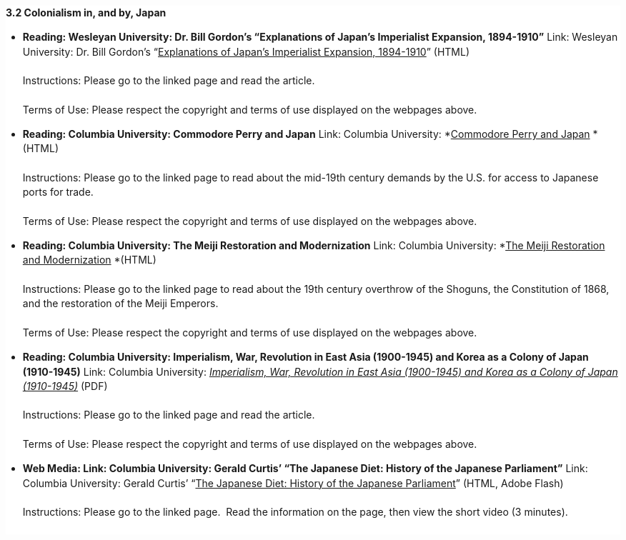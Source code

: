 **3.2 Colonialism in, and by, Japan** <span id="3.2"></span> 
-   **Reading: Wesleyan University: Dr. Bill Gordon’s “Explanations of
    Japan’s Imperialist Expansion, 1894-1910”**
    Link: Wesleyan University: Dr. Bill Gordon’s “[Explanations of
    Japan’s Imperialist Expansion,
    1894-1910](http://wgordon.web.wesleyan.edu/papers/imperialism.htm)”
    (HTML)  
        
     Instructions: Please go to the linked page and read the article.  
        
     Terms of Use: Please respect the copyright and terms of use
    displayed on the webpages above.

-   **Reading: Columbia University: Commodore Perry and Japan**
    Link: Columbia University: *[Commodore Perry and
    Japan](http://afe.easia.columbia.edu/special/japan_1750_perry.htm) *(HTML)  
         
     Instructions: Please go to the linked page to read about the
    mid-19th century demands by the U.S. for access to Japanese ports
    for trade.  
        
     Terms of Use: Please respect the copyright and terms of use
    displayed on the webpages above.

-   **Reading: Columbia University: The Meiji Restoration and
    Modernization**
    Link: Columbia University: *[The Meiji Restoration and
    Modernization](http://afe.easia.columbia.edu/special/japan_1750_meiji.htm) *(HTML)  
        
     Instructions: Please go to the linked page to read about the 19th
    century overthrow of the Shoguns, the Constitution of 1868, and the
    restoration of the Meiji Emperors.  
        
     Terms of Use: Please respect the copyright and terms of use
    displayed on the webpages above.

-   **Reading: Columbia University: Imperialism, War, Revolution in East
    Asia (1900-1945) and Korea as a Colony of Japan (1910-1945)**
    Link: Columbia University: [*Imperialism, War, Revolution in East
    Asia (1900-1945) and Korea as a Colony of Japan
    (1910-1945)*](http://asianstudies09.wikispaces.com/file/view/Imperialism,+War,+Revolution+in+East+Asia+(1900-1945)+and+Korea+as+a+Colony+of+Japan+(1910-1945).pdf) (PDF)  
         
     Instructions: Please go to the linked page and read the article.  
        
     Terms of Use: Please respect the copyright and terms of use
    displayed on the webpages above.

-   **Web Media: Link: Columbia University: Gerald Curtis’ “The Japanese
    Diet: History of the Japanese Parliament”**
    Link: Columbia University: Gerald Curtis’ “[The Japanese Diet:
    History of the Japanese
    Parliament](http://afe.easia.columbia.edu/at/jp_diet/govtjd01.html)”
    (HTML, Adobe Flash)  
        
     Instructions: Please go to the linked page.  Read the information
    on the page, then view the short video (3 minutes).  
        